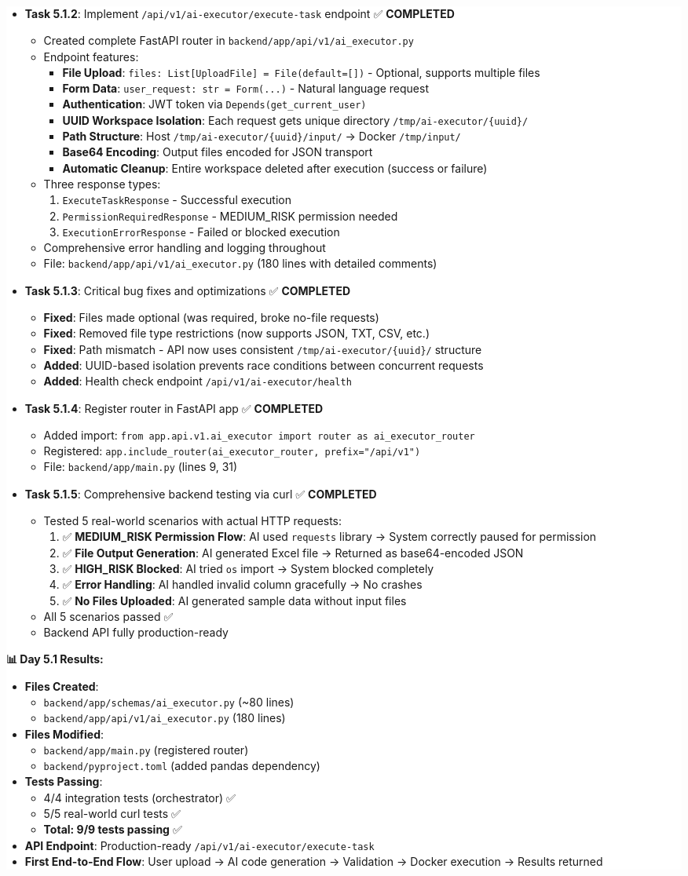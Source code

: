 - **Task 5.1.2**: Implement `/api/v1/ai-executor/execute-task` endpoint ✅ **COMPLETED**
  - Created complete FastAPI router in `backend/app/api/v1/ai_executor.py`
  - Endpoint features:
    - **File Upload**: `files: List[UploadFile] = File(default=[])` - Optional, supports multiple files
    - **Form Data**: `user_request: str = Form(...)` - Natural language request
    - **Authentication**: JWT token via `Depends(get_current_user)`
    - **UUID Workspace Isolation**: Each request gets unique directory `/tmp/ai-executor/{uuid}/`
    - **Path Structure**: Host `/tmp/ai-executor/{uuid}/input/` → Docker `/tmp/input/`
    - **Base64 Encoding**: Output files encoded for JSON transport
    - **Automatic Cleanup**: Entire workspace deleted after execution (success or failure)
  - Three response types:
    1. `ExecuteTaskResponse` - Successful execution
    2. `PermissionRequiredResponse` - MEDIUM_RISK permission needed
    3. `ExecutionErrorResponse` - Failed or blocked execution
  - Comprehensive error handling and logging throughout
  - File: `backend/app/api/v1/ai_executor.py` (180 lines with detailed comments)

- **Task 5.1.3**: Critical bug fixes and optimizations ✅ **COMPLETED**
  - **Fixed**: Files made optional (was required, broke no-file requests)
  - **Fixed**: Removed file type restrictions (now supports JSON, TXT, CSV, etc.)
  - **Fixed**: Path mismatch - API now uses consistent `/tmp/ai-executor/{uuid}/` structure
  - **Added**: UUID-based isolation prevents race conditions between concurrent requests
  - **Added**: Health check endpoint `/api/v1/ai-executor/health`

- **Task 5.1.4**: Register router in FastAPI app ✅ **COMPLETED**
  - Added import: `from app.api.v1.ai_executor import router as ai_executor_router`
  - Registered: `app.include_router(ai_executor_router, prefix="/api/v1")`
  - File: `backend/app/main.py` (lines 9, 31)

- **Task 5.1.5**: Comprehensive backend testing via curl ✅ **COMPLETED**
  - Tested 5 real-world scenarios with actual HTTP requests:
    1. ✅ **MEDIUM_RISK Permission Flow**: AI used `requests` library → System correctly paused for permission
    2. ✅ **File Output Generation**: AI generated Excel file → Returned as base64-encoded JSON
    3. ✅ **HIGH_RISK Blocked**: AI tried `os` import → System blocked completely
    4. ✅ **Error Handling**: AI handled invalid column gracefully → No crashes
    5. ✅ **No Files Uploaded**: AI generated sample data without input files
  - All 5 scenarios passed ✅
  - Backend API fully production-ready

**📊 Day 5.1 Results:**
- **Files Created**:
  - `backend/app/schemas/ai_executor.py` (~80 lines)
  - `backend/app/api/v1/ai_executor.py` (180 lines)
- **Files Modified**:
  - `backend/app/main.py` (registered router)
  - `backend/pyproject.toml` (added pandas dependency)
- **Tests Passing**:
  - 4/4 integration tests (orchestrator) ✅
  - 5/5 real-world curl tests ✅
  - **Total: 9/9 tests passing** ✅
- **API Endpoint**: Production-ready `/api/v1/ai-executor/execute-task`
- **First End-to-End Flow**: User upload → AI code generation → Validation → Docker execution → Results returned
